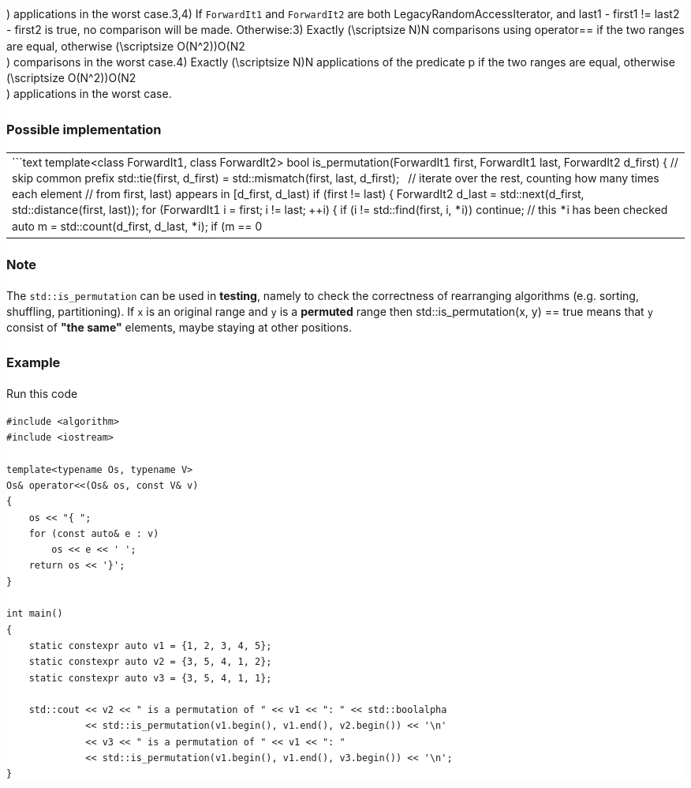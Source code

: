) applications in the worst case.3,4) If `ForwardIt1` and `ForwardIt2` are both LegacyRandomAccessIterator, and last1 - first1 != last2 - first2 is true, no comparison will be made. Otherwise:3) Exactly \(\scriptsize N\)N comparisons using operator== if the two ranges are equal, otherwise \(\scriptsize O(N^2)\)O(N2  
) comparisons in the worst case.4) Exactly \(\scriptsize N\)N applications of the predicate p if the two ranges are equal, otherwise \(\scriptsize O(N^2)\)O(N2  
) applications in the worst case.

### Possible implementation

|  |
| --- |
| ```text template<class ForwardIt1, class ForwardIt2> bool is_permutation(ForwardIt1 first, ForwardIt1 last,                     ForwardIt2 d_first) {     // skip common prefix     std::tie(first, d_first) = std::mismatch(first, last, d_first);       // iterate over the rest, counting how many times each element     // from first, last) appears in [d_first, d_last)     if (first != last)     {         ForwardIt2 d_last = std::next(d_first, std::distance(first, last));         for (ForwardIt1 i = first; i != last; ++i)         {             if (i != std::find(first, i, *i))                 continue; // this *i has been checked               auto m = std::count(d_first, d_last, *i);             if (m == 0 || std::count(i, last, *i) != m)                 return false;         }     }     return true; } ``` |

### Note

The `std::is_permutation` can be used in **testing**, namely to check the correctness of rearranging algorithms (e.g. sorting, shuffling, partitioning). If `x` is an original range and `y` is a **permuted** range then std::is_permutation(x, y) == true means that `y` consist of **"the same"** elements, maybe staying at other positions.

### Example

Run this code

```
#include <algorithm>
#include <iostream>
 
template<typename Os, typename V>
Os& operator<<(Os& os, const V& v)
{
    os << "{ ";
    for (const auto& e : v)
        os << e << ' ';
    return os << '}';
}
 
int main()
{
    static constexpr auto v1 = {1, 2, 3, 4, 5};
    static constexpr auto v2 = {3, 5, 4, 1, 2};
    static constexpr auto v3 = {3, 5, 4, 1, 1};
 
    std::cout << v2 << " is a permutation of " << v1 << ": " << std::boolalpha
              << std::is_permutation(v1.begin(), v1.end(), v2.begin()) << '\n'
              << v3 << " is a permutation of " << v1 << ": "
              << std::is_permutation(v1.begin(), v1.end(), v3.begin()) << '\n';
}

```
